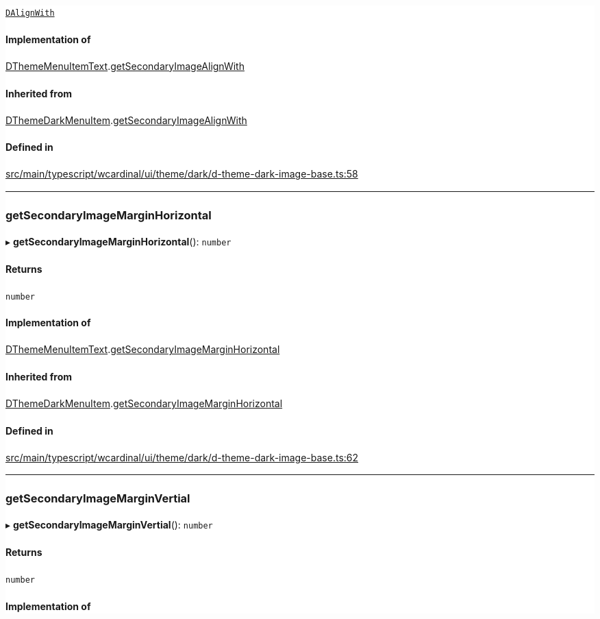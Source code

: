 [`DAlignWith`](../index.md#dalignwith-1)

#### Implementation of

[DThemeMenuItemText](../interfaces/DThemeMenuItemText.md).[getSecondaryImageAlignWith](../interfaces/DThemeMenuItemText.md#getsecondaryimagealignwith)

#### Inherited from

[DThemeDarkMenuItem](DThemeDarkMenuItem.md).[getSecondaryImageAlignWith](DThemeDarkMenuItem.md#getsecondaryimagealignwith)

#### Defined in

[src/main/typescript/wcardinal/ui/theme/dark/d-theme-dark-image-base.ts:58](https://github.com/winter-cardinal/winter-cardinal-ui/blob/v0.227.0/src/main/typescript/wcardinal/ui/theme/dark/d-theme-dark-image-base.ts#L58)

___

### getSecondaryImageMarginHorizontal

▸ **getSecondaryImageMarginHorizontal**(): `number`

#### Returns

`number`

#### Implementation of

[DThemeMenuItemText](../interfaces/DThemeMenuItemText.md).[getSecondaryImageMarginHorizontal](../interfaces/DThemeMenuItemText.md#getsecondaryimagemarginhorizontal)

#### Inherited from

[DThemeDarkMenuItem](DThemeDarkMenuItem.md).[getSecondaryImageMarginHorizontal](DThemeDarkMenuItem.md#getsecondaryimagemarginhorizontal)

#### Defined in

[src/main/typescript/wcardinal/ui/theme/dark/d-theme-dark-image-base.ts:62](https://github.com/winter-cardinal/winter-cardinal-ui/blob/v0.227.0/src/main/typescript/wcardinal/ui/theme/dark/d-theme-dark-image-base.ts#L62)

___

### getSecondaryImageMarginVertial

▸ **getSecondaryImageMarginVertial**(): `number`

#### Returns

`number`

#### Implementation of
